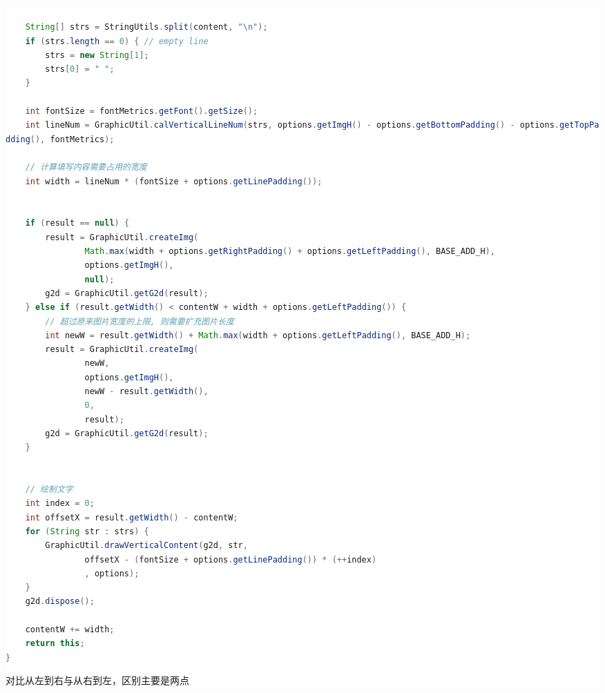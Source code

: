 ```java

    String[] strs = StringUtils.split(content, "\n");
    if (strs.length == 0) { // empty line
        strs = new String[1];
        strs[0] = " ";
    }

    int fontSize = fontMetrics.getFont().getSize();
    int lineNum = GraphicUtil.calVerticalLineNum(strs, options.getImgH() - options.getBottomPadding() - options.getTopPadding(), fontMetrics);

    // 计算填写内容需要占用的宽度
    int width = lineNum * (fontSize + options.getLinePadding());


    if (result == null) {
        result = GraphicUtil.createImg(
                Math.max(width + options.getRightPadding() + options.getLeftPadding(), BASE_ADD_H),
                options.getImgH(),
                null);
        g2d = GraphicUtil.getG2d(result);
    } else if (result.getWidth() < contentW + width + options.getLeftPadding()) {
        // 超过原来图片宽度的上限, 则需要扩充图片长度
        int newW = result.getWidth() + Math.max(width + options.getLeftPadding(), BASE_ADD_H);
        result = GraphicUtil.createImg(
                newW,
                options.getImgH(),
                newW - result.getWidth(),
                0,
                result);
        g2d = GraphicUtil.getG2d(result);
    }


    // 绘制文字
    int index = 0;
    int offsetX = result.getWidth() - contentW;
    for (String str : strs) {
        GraphicUtil.drawVerticalContent(g2d, str,
                offsetX - (fontSize + options.getLinePadding()) * (++index)
                , options);
    }
    g2d.dispose();

    contentW += width;
    return this;
}
```


对比从左到右与从右到左，区别主要是两点
